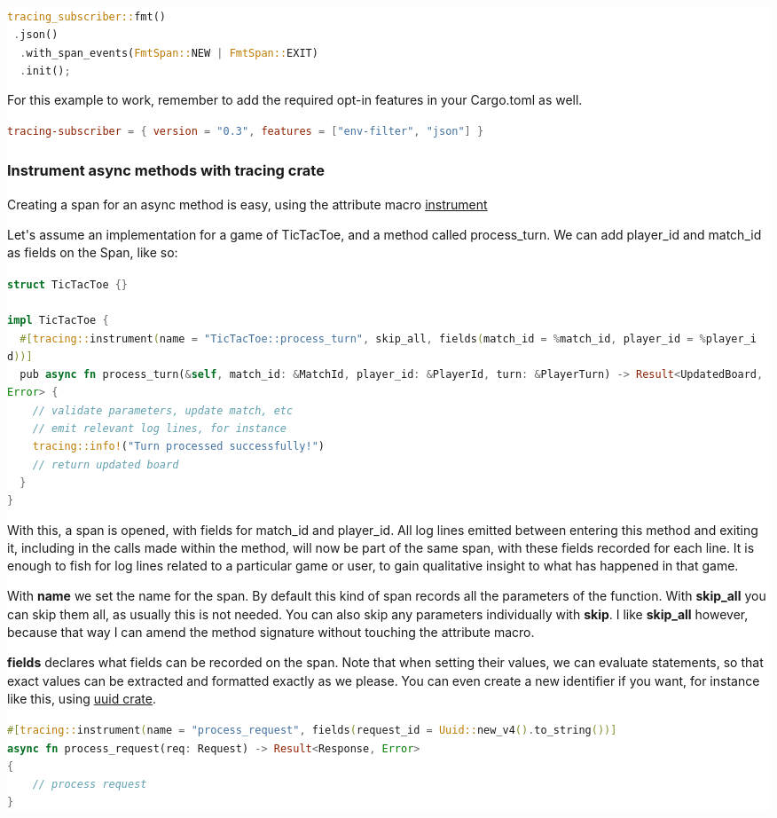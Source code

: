  ```rust
tracing_subscriber::fmt()
  .json()
  .with_span_events(FmtSpan::NEW | FmtSpan::EXIT)
  .init();
```

For this example to work, remember to add the required opt-in features in your Cargo.toml as well.

```toml
tracing-subscriber = { version = "0.3", features = ["env-filter", "json"] }
```

### Instrument async methods with tracing crate

Creating a span for an async method is easy, using the attribute macro [instrument](https://docs.rs/tracing/latest/tracing/attr.instrument.html)

Let's assume an implementation for a game of TicTacToe, and a method called process_turn. We can add player_id and match_id as fields on the Span, like so:

```rust
struct TicTacToe {}

impl TicTacToe {
  #[tracing::instrument(name = "TicTacToe::process_turn", skip_all, fields(match_id = %match_id, player_id = %player_id))]
  pub async fn process_turn(&self, match_id: &MatchId, player_id: &PlayerId, turn: &PlayerTurn) -> Result<UpdatedBoard, Error> {
    // validate parameters, update match, etc
    // emit relevant log lines, for instance
    tracing::info!("Turn processed successfully!")
    // return updated board
  }
}
 ```

With this, a span is opened, with fields for match_id and player_id. All log lines emitted between entering this method and exiting it, including in the calls made within the method, will now be part of the same span, with these fields recorded for each line. It is enough to fish for log lines related to a particular game or user, to gain qualitative insight to what has happened in that game.

With **name** we set the name for the span. By default this kind of span records all the parameters of the function. With **skip_all** you can skip them all, as usually this is not needed. You can also skip any parameters individually with **skip**. I like **skip_all** however, because that way I can amend the method signature without touching the attribute macro.

**fields** declares what fields can be recorded on the span. Note that when setting their values, we can evaluate statements, so that exact values can be extracted and formatted exactly as we please. You can even create a new identifier if you want, for instance like this, using [uuid crate](https://docs.rs/uuid/latest/uuid/).

```rust
#[tracing::instrument(name = "process_request", fields(request_id = Uuid::new_v4().to_string())]
async fn process_request(req: Request) -> Result<Response, Error>
{
    // process request
}
```
